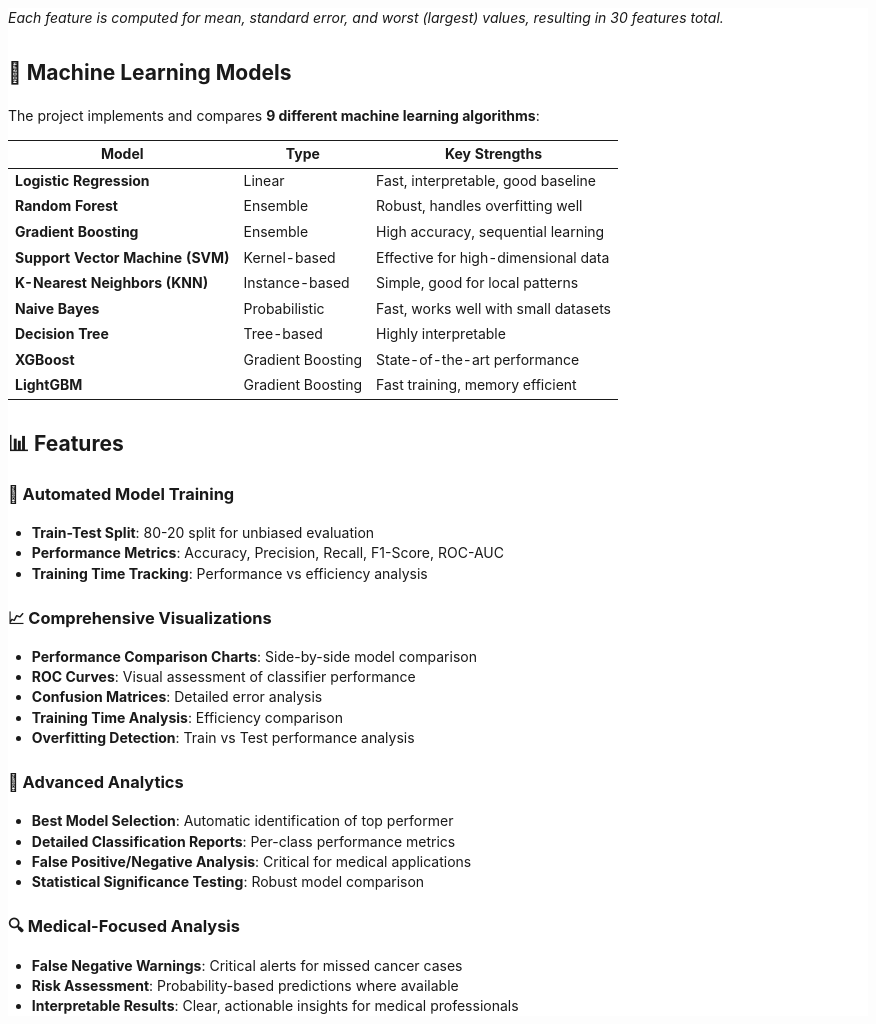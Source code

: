 *Each feature is computed for mean, standard error, and worst (largest) values, resulting in 30 features total.*

## 🤖 Machine Learning Models

The project implements and compares **9 different machine learning algorithms**:

| Model | Type | Key Strengths |
|-------|------|---------------|
| **Logistic Regression** | Linear | Fast, interpretable, good baseline |
| **Random Forest** | Ensemble | Robust, handles overfitting well |
| **Gradient Boosting** | Ensemble | High accuracy, sequential learning |
| **Support Vector Machine (SVM)** | Kernel-based | Effective for high-dimensional data |
| **K-Nearest Neighbors (KNN)** | Instance-based | Simple, good for local patterns |
| **Naive Bayes** | Probabilistic | Fast, works well with small datasets |
| **Decision Tree** | Tree-based | Highly interpretable |
| **XGBoost** | Gradient Boosting | State-of-the-art performance |
| **LightGBM** | Gradient Boosting | Fast training, memory efficient |

## 📊 Features

### 🔄 Automated Model Training
- **Train-Test Split**: 80-20 split for unbiased evaluation
- **Performance Metrics**: Accuracy, Precision, Recall, F1-Score, ROC-AUC
- **Training Time Tracking**: Performance vs efficiency analysis

### 📈 Comprehensive Visualizations
- **Performance Comparison Charts**: Side-by-side model comparison
- **ROC Curves**: Visual assessment of classifier performance
- **Confusion Matrices**: Detailed error analysis
- **Training Time Analysis**: Efficiency comparison
- **Overfitting Detection**: Train vs Test performance analysis

### 🎯 Advanced Analytics
- **Best Model Selection**: Automatic identification of top performer
- **Detailed Classification Reports**: Per-class performance metrics
- **False Positive/Negative Analysis**: Critical for medical applications
- **Statistical Significance Testing**: Robust model comparison

### 🔍 Medical-Focused Analysis
- **False Negative Warnings**: Critical alerts for missed cancer cases
- **Risk Assessment**: Probability-based predictions where available
- **Interpretable Results**: Clear, actionable insights for medical professionals
